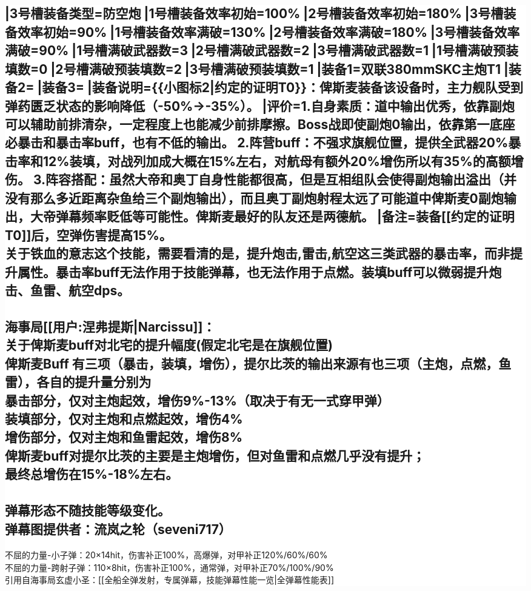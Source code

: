|3号槽装备类型=防空炮
|1号槽装备效率初始=100%
|2号槽装备效率初始=180%
|3号槽装备效率初始=90%
|1号槽装备效率满破=130%
|2号槽装备效率满破=180%
|3号槽装备效率满破=90%
|1号槽满破武器数=3
|2号槽满破武器数=2
|3号槽满破武器数=1
|1号槽满破预装填数=0
|2号槽满破预装填数=2
|3号槽满破预装填数=1
|装备1=双联380mmSKC主炮T1
|装备2=
|装备3=
|装备说明={{小图标2|约定的证明T0}}：俾斯麦装备该设备时，主力舰队受到弹药匮乏状态的影响降低（-50%→-35%）。
|评价=1.自身素质：道中输出优秀，依靠副炮可以辅助前排清杂，一定程度上也能减少前排摩擦。Boss战即使副炮0输出，依靠第一底座必暴击和暴击率buff，也有不低的输出。
2.阵营buff：不强求旗舰位置，提供全武器20%暴击率和12%装填，对战列加成大概在15%左右，对航母有额外20%增伤所以有35%的高额增伤。
3.阵容搭配：虽然大帝和奥丁自身性能都很高，但是互相组队会使得副炮输出溢出（并没有那么多近距离杂鱼给三个副炮输出），而且奥丁副炮射程太远了可能道中俾斯麦0副炮输出，大帝弹幕频率贬低等可能性。俾斯麦最好的队友还是两德航。
|备注=装备[[约定的证明T0]]后，空弹伤害提高15%。<br>
关于铁血的意志这个技能，需要看清的是，提升炮击,雷击,航空这三类武器的暴击率，而非提升属性。暴击率buff无法作用于技能弹幕，也无法作用于点燃。装填buff可以微弱提升炮击、鱼雷、航空dps。
----
海事局[[用户:涅弗提斯|Narcissu]]：<br>
关于俾斯麦buff对北宅的提升幅度(假定北宅是在旗舰位置)<br>
俾斯麦Buff 有三项（暴击，装填，增伤），提尔比茨的输出来源有也三项（主炮，点燃，鱼雷），各自的提升量分别为<br>
暴击部分，仅对主炮起效，增伤9%-13%（取决于有无一式穿甲弹）<br>
装填部分，仅对主炮和点燃起效，增伤4%<br>
增伤部分，仅对主炮和鱼雷起效，增伤8%<br>
俾斯麦buff对提尔比茨的主要是主炮增伤，但对鱼雷和点燃几乎没有提升；<br>
最终总增伤在15%-18%左右。
----
弹幕形态不随技能等级变化。<br>
弹幕图提供者：流岚之轮（seveni717）
----
不屈的力量-小子弹：20×14hit，伤害补正100%，高爆弹，对甲补正120%/60%/60%<br>
不屈的力量-跨射子弹：110×8hit，伤害补正100%，通常弹，对甲补正70%/100%/90%<br>
引用自海事局玄虚小圣：[[全船全弹发射，专属弹幕，技能弹幕性能一览|全弹幕性能表]]

